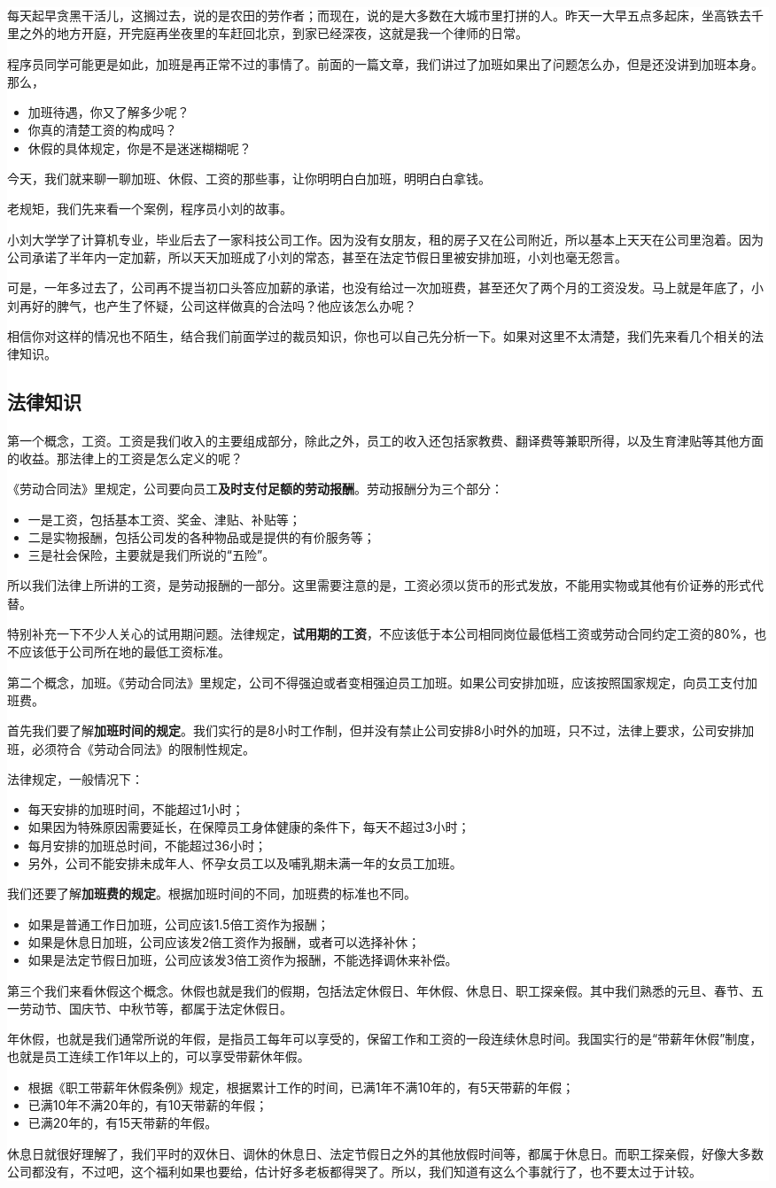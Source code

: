 每天起早贪黑干活儿，这搁过去，说的是农田的劳作者；而现在，说的是大多数在大城市里打拼的人。昨天一大早五点多起床，坐高铁去千里之外的地方开庭，开完庭再坐夜里的车赶回北京，到家已经深夜，这就是我一个律师的日常。

程序员同学可能更是如此，加班是再正常不过的事情了。前面的一篇文章，我们讲过了加班如果出了问题怎么办，但是还没讲到加班本身。那么，

- 加班待遇，你又了解多少呢？
- 你真的清楚工资的构成吗？
- 休假的具体规定，你是不是迷迷糊糊呢？

今天，我们就来聊一聊加班、休假、工资的那些事，让你明明白白加班，明明白白拿钱。

老规矩，我们先来看一个案例，程序员小刘的故事。

小刘大学学了计算机专业，毕业后去了一家科技公司工作。因为没有女朋友，租的房子又在公司附近，所以基本上天天在公司里泡着。因为公司承诺了半年内一定加薪，所以天天加班成了小刘的常态，甚至在法定节假日里被安排加班，小刘也毫无怨言。

可是，一年多过去了，公司再不提当初口头答应加薪的承诺，也没有给过一次加班费，甚至还欠了两个月的工资没发。马上就是年底了，小刘再好的脾气，也产生了怀疑，公司这样做真的合法吗？他应该怎么办呢？

相信你对这样的情况也不陌生，结合我们前面学过的裁员知识，你也可以自己先分析一下。如果对这里不太清楚，我们先来看几个相关的法律知识。

## 法律知识

第一个概念，工资。工资是我们收入的主要组成部分，除此之外，员工的收入还包括家教费、翻译费等兼职所得，以及生育津贴等其他方面的收益。那法律上的工资是怎么定义的呢？

《劳动合同法》里规定，公司要向员工**及时支付足额的劳动报酬**。劳动报酬分为三个部分：

- 一是工资，包括基本工资、奖金、津贴、补贴等；
- 二是实物报酬，包括公司发的各种物品或是提供的有价服务等；
- 三是社会保险，主要就是我们所说的“五险”。

所以我们法律上所讲的工资，是劳动报酬的一部分。这里需要注意的是，工资必须以货币的形式发放，不能用实物或其他有价证券的形式代替。

特别补充一下不少人关心的试用期问题。法律规定，**试用期的工资**，不应该低于本公司相同岗位最低档工资或劳动合同约定工资的80%，也不应该低于公司所在地的最低工资标准。

第二个概念，加班。《劳动合同法》里规定，公司不得强迫或者变相强迫员工加班。如果公司安排加班，应该按照国家规定，向员工支付加班费。

首先我们要了解**加班时间的规定**。我们实行的是8小时工作制，但并没有禁止公司安排8小时外的加班，只不过，法律上要求，公司安排加班，必须符合《劳动合同法》的限制性规定。

法律规定，一般情况下：

- 每天安排的加班时间，不能超过1小时；
- 如果因为特殊原因需要延长，在保障员工身体健康的条件下，每天不超过3小时；
- 每月安排的加班总时间，不能超过36小时；
- 另外，公司不能安排未成年人、怀孕女员工以及哺乳期未满一年的女员工加班。

我们还要了解**加班费的规定**。根据加班时间的不同，加班费的标准也不同。

- 如果是普通工作日加班，公司应该1.5倍工资作为报酬；
- 如果是休息日加班，公司应该发2倍工资作为报酬，或者可以选择补休；
- 如果是法定节假日加班，公司应该发3倍工资作为报酬，不能选择调休来补偿。

第三个我们来看休假这个概念。休假也就是我们的假期，包括法定休假日、年休假、休息日、职工探亲假。其中我们熟悉的元旦、春节、五一劳动节、国庆节、中秋节等，都属于法定休假日。

年休假，也就是我们通常所说的年假，是指员工每年可以享受的，保留工作和工资的一段连续休息时间。我国实行的是“带薪年休假”制度，也就是员工连续工作1年以上的，可以享受带薪休年假。

- 根据《职工带薪年休假条例》规定，根据累计工作的时间，已满1年不满10年的，有5天带薪的年假；
- 已满10年不满20年的，有10天带薪的年假；
- 已满20年的，有15天带薪的年假。

休息日就很好理解了，我们平时的双休日、调休的休息日、法定节假日之外的其他放假时间等，都属于休息日。而职工探亲假，好像大多数公司都没有，不过吧，这个福利如果也要给，估计好多老板都得哭了。所以，我们知道有这么个事就行了，也不要太过于计较。
